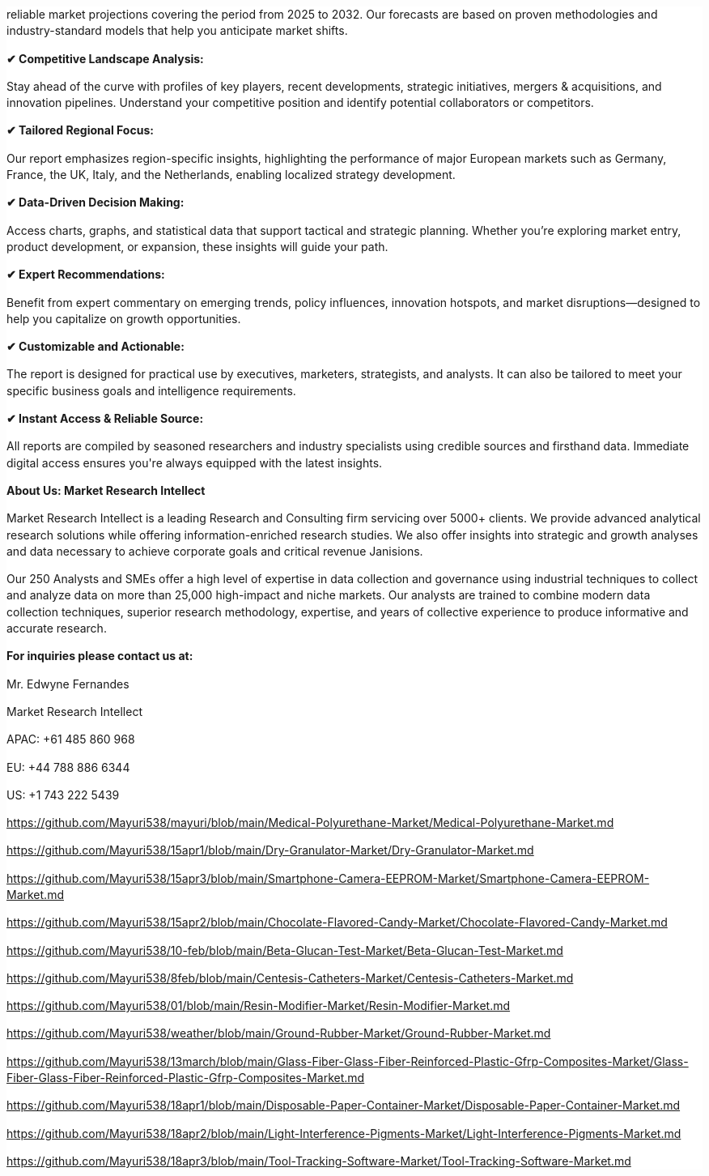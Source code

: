 reliable market projections covering the period from 2025 to 2032. Our forecasts are based on proven methodologies and industry-standard models that help you anticipate market shifts.</p><p><strong>✔ Competitive Landscape Analysis:</strong></p><p>Stay ahead of the curve with profiles of key players, recent developments, strategic initiatives, mergers &amp; acquisitions, and innovation pipelines. Understand your competitive position and identify potential collaborators or competitors.</p><p><strong>✔ Tailored Regional Focus:</strong></p><p>Our report emphasizes region-specific insights, highlighting the performance of major European markets such as Germany, France, the UK, Italy, and the Netherlands, enabling localized strategy development.</p><p><strong>✔ Data-Driven Decision Making:</strong></p><p>Access charts, graphs, and statistical data that support tactical and strategic planning. Whether you&rsquo;re exploring market entry, product development, or expansion, these insights will guide your path.</p><p><strong>✔ Expert Recommendations:</strong></p><p>Benefit from expert commentary on emerging trends, policy influences, innovation hotspots, and market disruptions&mdash;designed to help you capitalize on growth opportunities.</p><p><strong>✔ Customizable and Actionable:</strong></p><p>The report is designed for practical use by executives, marketers, strategists, and analysts. It can also be tailored to meet your specific business goals and intelligence requirements.</p><p><strong>✔ Instant Access &amp; Reliable Source:</strong></p><p>All reports are compiled by seasoned researchers and industry specialists using credible sources and firsthand data. Immediate digital access ensures you're always equipped with the latest insights.</p><p><strong><span class="font-[700]">About Us: Market Research Intellect</span></strong></p><p><span class="">Market Research Intellect is a leading Research and Consulting firm servicing over 5000+ clients. We provide advanced analytical research solutions while offering information-enriched research studies.&nbsp;</span>We also offer insights into strategic and growth analyses and data necessary to achieve corporate goals and critical revenue Janisions.</p><p><span class="">Our 250 Analysts and SMEs offer a high level of expertise in data collection and governance using industrial techniques to collect and analyze data on more than 25,000 high-impact and niche markets. Our analysts are trained to combine modern data collection techniques, superior research methodology, expertise, and years of collective experience to produce informative and accurate research.</span></p><p><strong>For inquiries please contact us at:</strong></p><p>Mr. Edwyne Fernandes</p><p>Market Research Intellect</p><p>APAC: +61 485 860 968</p><p>EU: +44 788 886 6344</p><p>US: +1 743 222 5439</p><p><a href="https://github.com/Mayuri538/mayuri/blob/main/Medical-Polyurethane-Market/Medical-Polyurethane-Market.md">https://github.com/Mayuri538/mayuri/blob/main/Medical-Polyurethane-Market/Medical-Polyurethane-Market.md</a></p><p><a href="https://github.com/Mayuri538/15apr1/blob/main/Dry-Granulator-Market/Dry-Granulator-Market.md">https://github.com/Mayuri538/15apr1/blob/main/Dry-Granulator-Market/Dry-Granulator-Market.md</a></p><p><a href="https://github.com/Mayuri538/15apr3/blob/main/Smartphone-Camera-EEPROM-Market/Smartphone-Camera-EEPROM-Market.md">https://github.com/Mayuri538/15apr3/blob/main/Smartphone-Camera-EEPROM-Market/Smartphone-Camera-EEPROM-Market.md</a></p><p><a href="https://github.com/Mayuri538/15apr2/blob/main/Chocolate-Flavored-Candy-Market/Chocolate-Flavored-Candy-Market.md">https://github.com/Mayuri538/15apr2/blob/main/Chocolate-Flavored-Candy-Market/Chocolate-Flavored-Candy-Market.md</a></p><p><a href="https://github.com/Mayuri538/10-feb/blob/main/Beta-Glucan-Test-Market/Beta-Glucan-Test-Market.md">https://github.com/Mayuri538/10-feb/blob/main/Beta-Glucan-Test-Market/Beta-Glucan-Test-Market.md</a></p><p><a href="https://github.com/Mayuri538/8feb/blob/main/Centesis-Catheters-Market/Centesis-Catheters-Market.md">https://github.com/Mayuri538/8feb/blob/main/Centesis-Catheters-Market/Centesis-Catheters-Market.md</a></p><p><a href="https://github.com/Mayuri538/01/blob/main/Resin-Modifier-Market/Resin-Modifier-Market.md">https://github.com/Mayuri538/01/blob/main/Resin-Modifier-Market/Resin-Modifier-Market.md</a></p><p><a href="https://github.com/Mayuri538/weather/blob/main/Ground-Rubber-Market/Ground-Rubber-Market.md">https://github.com/Mayuri538/weather/blob/main/Ground-Rubber-Market/Ground-Rubber-Market.md</a></p><p><a href="https://github.com/Mayuri538/13march/blob/main/Glass-Fiber-Glass-Fiber-Reinforced-Plastic-Gfrp-Composites-Market/Glass-Fiber-Glass-Fiber-Reinforced-Plastic-Gfrp-Composites-Market.md">https://github.com/Mayuri538/13march/blob/main/Glass-Fiber-Glass-Fiber-Reinforced-Plastic-Gfrp-Composites-Market/Glass-Fiber-Glass-Fiber-Reinforced-Plastic-Gfrp-Composites-Market.md</a></p><p><a href="https://github.com/Mayuri538/18apr1/blob/main/Disposable-Paper-Container-Market/Disposable-Paper-Container-Market.md">https://github.com/Mayuri538/18apr1/blob/main/Disposable-Paper-Container-Market/Disposable-Paper-Container-Market.md</a></p><p><a href="https://github.com/Mayuri538/18apr2/blob/main/Light-Interference-Pigments-Market/Light-Interference-Pigments-Market.md">https://github.com/Mayuri538/18apr2/blob/main/Light-Interference-Pigments-Market/Light-Interference-Pigments-Market.md</a></p><p><a href="https://github.com/Mayuri538/18apr3/blob/main/Tool-Tracking-Software-Market/Tool-Tracking-Software-Market.md">https://github.com/Mayuri538/18apr3/blob/main/Tool-Tracking-Software-Market/Tool-Tracking-Software-Market.md</a></p>

